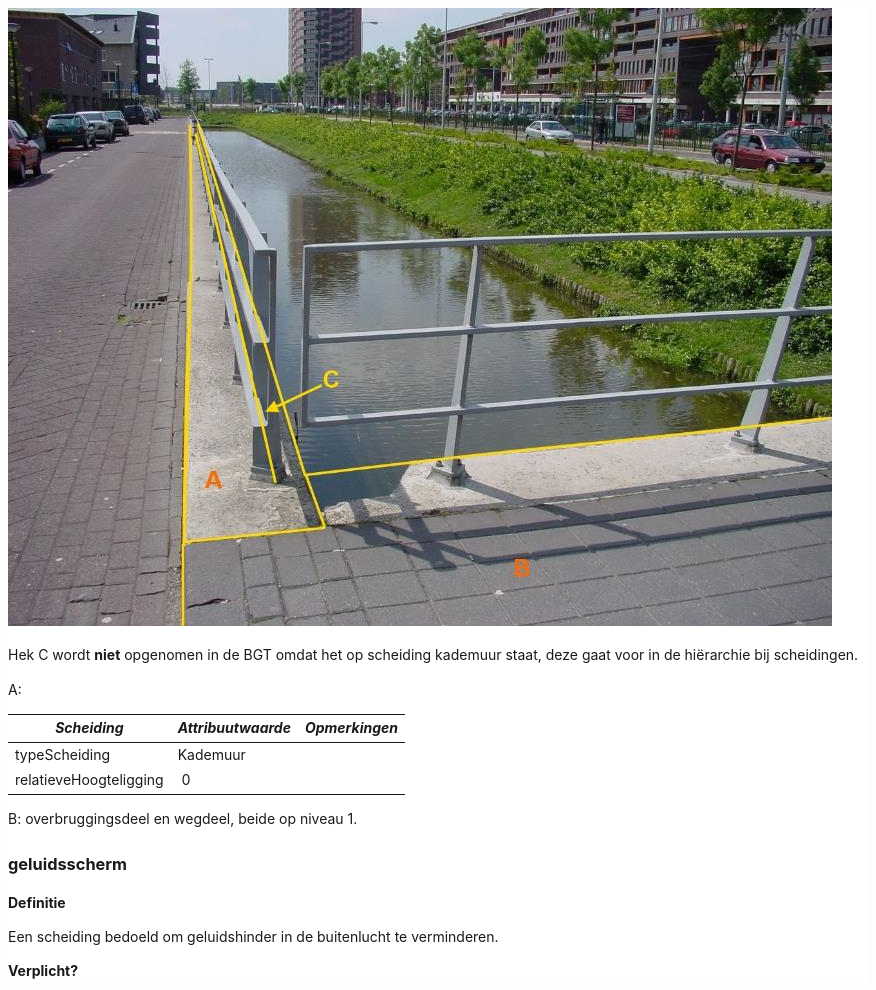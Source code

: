 ![](media/79ca90d2de8bcf1d17b30b5e3e7c743b.jpg)

Hek C wordt **niet** opgenomen in de BGT omdat het op scheiding kademuur staat,
deze gaat voor in de hiërarchie bij scheidingen.

A:

| *Scheiding*            | *Attribuutwaarde* | *Opmerkingen* |
|------------------------|-------------------|---------------|
| typeScheiding          | Kademuur          |               |
| relatieveHoogteligging |  0                |               |

B: overbruggingsdeel en wegdeel, beide op niveau 1.

### geluidsscherm

**Definitie**

Een scheiding bedoeld om geluidshinder in de buitenlucht te verminderen.

**Verplicht?**
